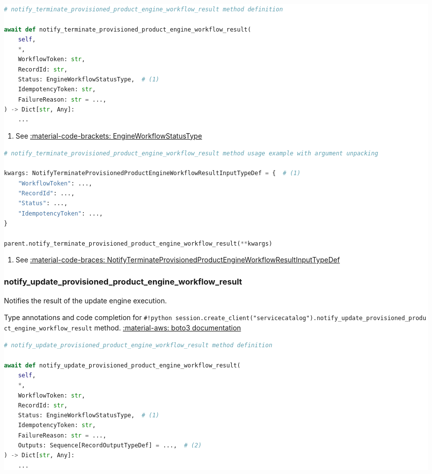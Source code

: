 ```python
# notify_terminate_provisioned_product_engine_workflow_result method definition

await def notify_terminate_provisioned_product_engine_workflow_result(
    self,
    *,
    WorkflowToken: str,
    RecordId: str,
    Status: EngineWorkflowStatusType,  # (1)
    IdempotencyToken: str,
    FailureReason: str = ...,
) -> Dict[str, Any]:
    ...
```

1. See [:material-code-brackets: EngineWorkflowStatusType](./literals.md#engineworkflowstatustype)


```python
# notify_terminate_provisioned_product_engine_workflow_result method usage example with argument unpacking

kwargs: NotifyTerminateProvisionedProductEngineWorkflowResultInputTypeDef = {  # (1)
    "WorkflowToken": ...,
    "RecordId": ...,
    "Status": ...,
    "IdempotencyToken": ...,
}

parent.notify_terminate_provisioned_product_engine_workflow_result(**kwargs)
```

1. See [:material-code-braces: NotifyTerminateProvisionedProductEngineWorkflowResultInputTypeDef](./type_defs.md#notifyterminateprovisionedproductengineworkflowresultinputtypedef)

### notify\_update\_provisioned\_product\_engine\_workflow\_result

Notifies the result of the update engine execution.

Type annotations and code completion for `#!python session.create_client("servicecatalog").notify_update_provisioned_product_engine_workflow_result` method.
[:material-aws: boto3 documentation](https://boto3.amazonaws.com/v1/documentation/api/latest/reference/services/servicecatalog/client/notify_update_provisioned_product_engine_workflow_result.html)

```python
# notify_update_provisioned_product_engine_workflow_result method definition

await def notify_update_provisioned_product_engine_workflow_result(
    self,
    *,
    WorkflowToken: str,
    RecordId: str,
    Status: EngineWorkflowStatusType,  # (1)
    IdempotencyToken: str,
    FailureReason: str = ...,
    Outputs: Sequence[RecordOutputTypeDef] = ...,  # (2)
) -> Dict[str, Any]:
    ...
```
